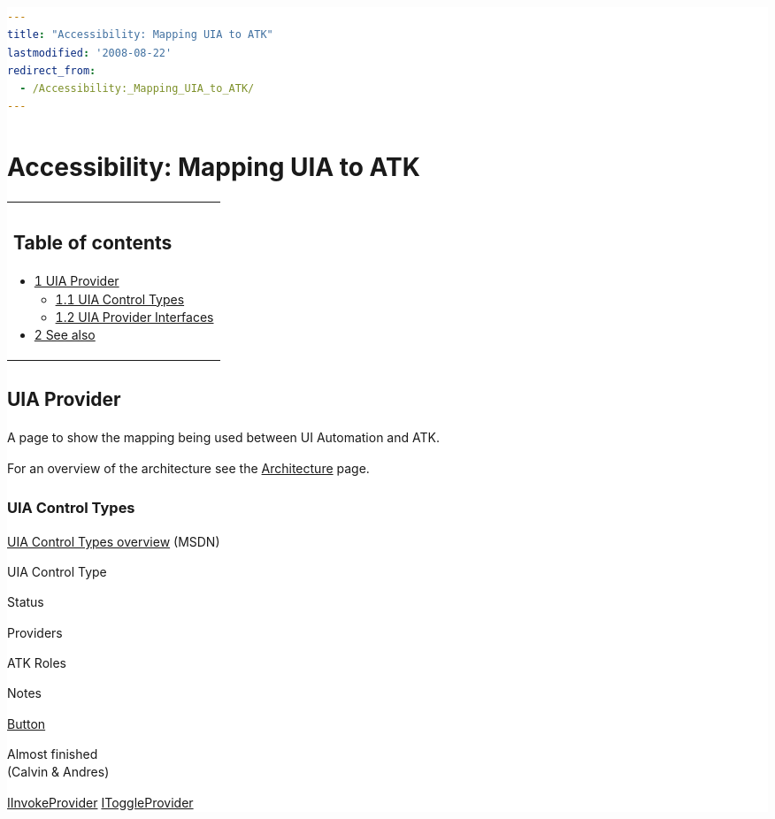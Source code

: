 ```yaml
---
title: "Accessibility: Mapping UIA to ATK"
lastmodified: '2008-08-22'
redirect_from:
  - /Accessibility:_Mapping_UIA_to_ATK/
---
```


Accessibility: Mapping UIA to ATK
=================================

<table>
<col width="100%" />
<tbody>
<tr class="odd">
<td align="left"><h2>Table of contents</h2>
<ul>
<li><a href="#uia-provider">1 UIA Provider</a>
<ul>
<li><a href="#uia-control-types">1.1 UIA Control Types</a></li>
<li><a href="#uia-provider-interfaces">1.2 UIA Provider Interfaces</a></li>
</ul></li>
<li><a href="#see-also">2 See also</a></li>
</ul></td>
</tr>
</tbody>
</table>

UIA Provider
------------

A page to show the mapping being used between UI Automation and ATK.

For an overview of the architecture see the [Architecture](/Accessibility:_Architecture) page.

### UIA Control Types

[UIA Control Types overview](http://msdn.microsoft.com/en-us/library/ms749005.aspx) (MSDN)

UIA Control Type

Status

Providers

ATK Roles

Notes

[Button](http://msdn.microsoft.com/en-us/library/ms742153.aspx)

Almost finished<br/>
(Calvin & Andres)

[IInvokeProvider](http://msdn.microsoft.com/en-us/library/system.windows.automation.provider.iinvokeprovider.aspx) [IToggleProvider](http://msdn.microsoft.com/en-us/library/system.windows.automation.provider.itoggleprovider.aspx)

